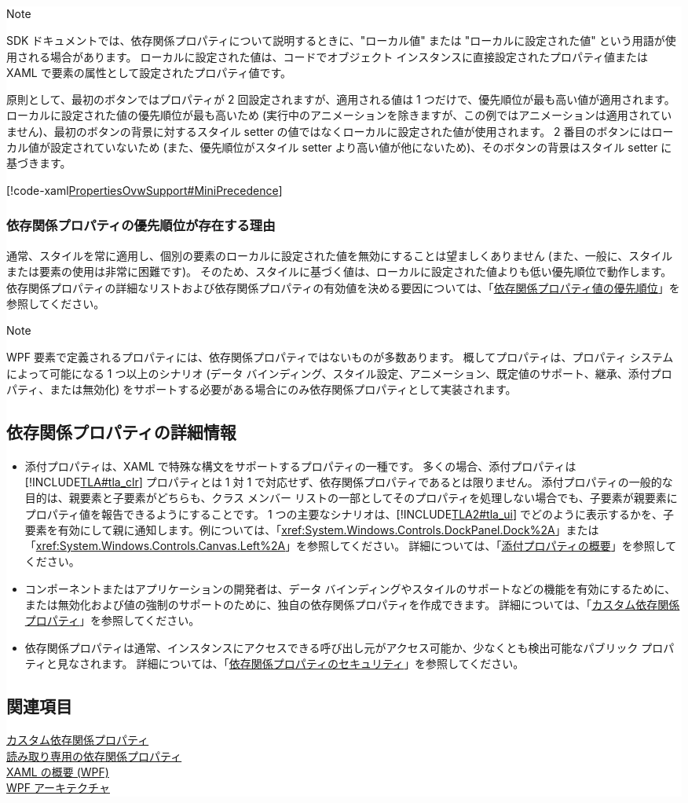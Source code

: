 > [!NOTE]
> SDK ドキュメントでは、依存関係プロパティについて説明するときに、"ローカル値" または "ローカルに設定された値" という用語が使用される場合があります。 ローカルに設定された値は、コードでオブジェクト インスタンスに直接設定されたプロパティ値または XAML で要素の属性として設定されたプロパティ値です。  
  
原則として、最初のボタンではプロパティが 2 回設定されますが、適用される値は 1 つだけで、優先順位が最も高い値が適用されます。 ローカルに設定された値の優先順位が最も高いため (実行中のアニメーションを除きますが、この例ではアニメーションは適用されていません)、最初のボタンの背景に対するスタイル setter の値ではなくローカルに設定された値が使用されます。 2 番目のボタンにはローカル値が設定されていないため (また、優先順位がスタイル setter より高い値が他にないため)、そのボタンの背景はスタイル setter に基づきます。

[!code-xaml[PropertiesOvwSupport#MiniPrecedence](../../../../samples/snippets/csharp/VS_Snippets_Wpf/PropertiesOvwSupport/CSharp/page3.xaml#miniprecedence)]  

### <a name="why-does-dependency-property-precedence-exist"></a>依存関係プロパティの優先順位が存在する理由
通常、スタイルを常に適用し、個別の要素のローカルに設定された値を無効にすることは望ましくありません (また、一般に、スタイルまたは要素の使用は非常に困難です)。 そのため、スタイルに基づく値は、ローカルに設定された値よりも低い優先順位で動作します。 依存関係プロパティの詳細なリストおよび依存関係プロパティの有効値を決める要因については、「[依存関係プロパティ値の優先順位](../../../../docs/framework/wpf/advanced/dependency-property-value-precedence.md)」を参照してください。

> [!NOTE]
> WPF 要素で定義されるプロパティには、依存関係プロパティではないものが多数あります。 概してプロパティは、プロパティ システムによって可能になる 1 つ以上のシナリオ (データ バインディング、スタイル設定、アニメーション、既定値のサポート、継承、添付プロパティ、または無効化) をサポートする必要がある場合にのみ依存関係プロパティとして実装されます。

## <a name="learning-more-about-dependency-properties"></a>依存関係プロパティの詳細情報  

- 添付プロパティは、XAML で特殊な構文をサポートするプロパティの一種です。 多くの場合、添付プロパティは[!INCLUDE[TLA#tla_clr](../../../../includes/tlasharptla-clr-md.md)] プロパティとは 1 対 1 で対応せず、依存関係プロパティであるとは限りません。 添付プロパティの一般的な目的は、親要素と子要素がどちらも、クラス メンバー リストの一部としてそのプロパティを処理しない場合でも、子要素が親要素にプロパティ値を報告できるようにすることです。 1 つの主要なシナリオは、[!INCLUDE[TLA2#tla_ui](../../../../includes/tla2sharptla-ui-md.md)] でどのように表示するかを、子要素を有効にして親に通知します。例については、「<xref:System.Windows.Controls.DockPanel.Dock%2A>」または「<xref:System.Windows.Controls.Canvas.Left%2A>」を参照してください。 詳細については、「[添付プロパティの概要](../../../../docs/framework/wpf/advanced/attached-properties-overview.md)」を参照してください。

- コンポーネントまたはアプリケーションの開発者は、データ バインディングやスタイルのサポートなどの機能を有効にするために、または無効化および値の強制のサポートのために、独自の依存関係プロパティを作成できます。 詳細については、「[カスタム依存関係プロパティ](../../../../docs/framework/wpf/advanced/custom-dependency-properties.md)」を参照してください。

- 依存関係プロパティは通常、インスタンスにアクセスできる呼び出し元がアクセス可能か、少なくとも検出可能なパブリック プロパティと見なされます。 詳細については、「[依存関係プロパティのセキュリティ](../../../../docs/framework/wpf/advanced/dependency-property-security.md)」を参照してください。

## <a name="see-also"></a>関連項目
 [カスタム依存関係プロパティ](../../../../docs/framework/wpf/advanced/custom-dependency-properties.md)  
 [読み取り専用の依存関係プロパティ](../../../../docs/framework/wpf/advanced/read-only-dependency-properties.md)  
 [XAML の概要 (WPF)](../../../../docs/framework/wpf/advanced/xaml-overview-wpf.md)  
 [WPF アーキテクチャ](../../../../docs/framework/wpf/advanced/wpf-architecture.md)
